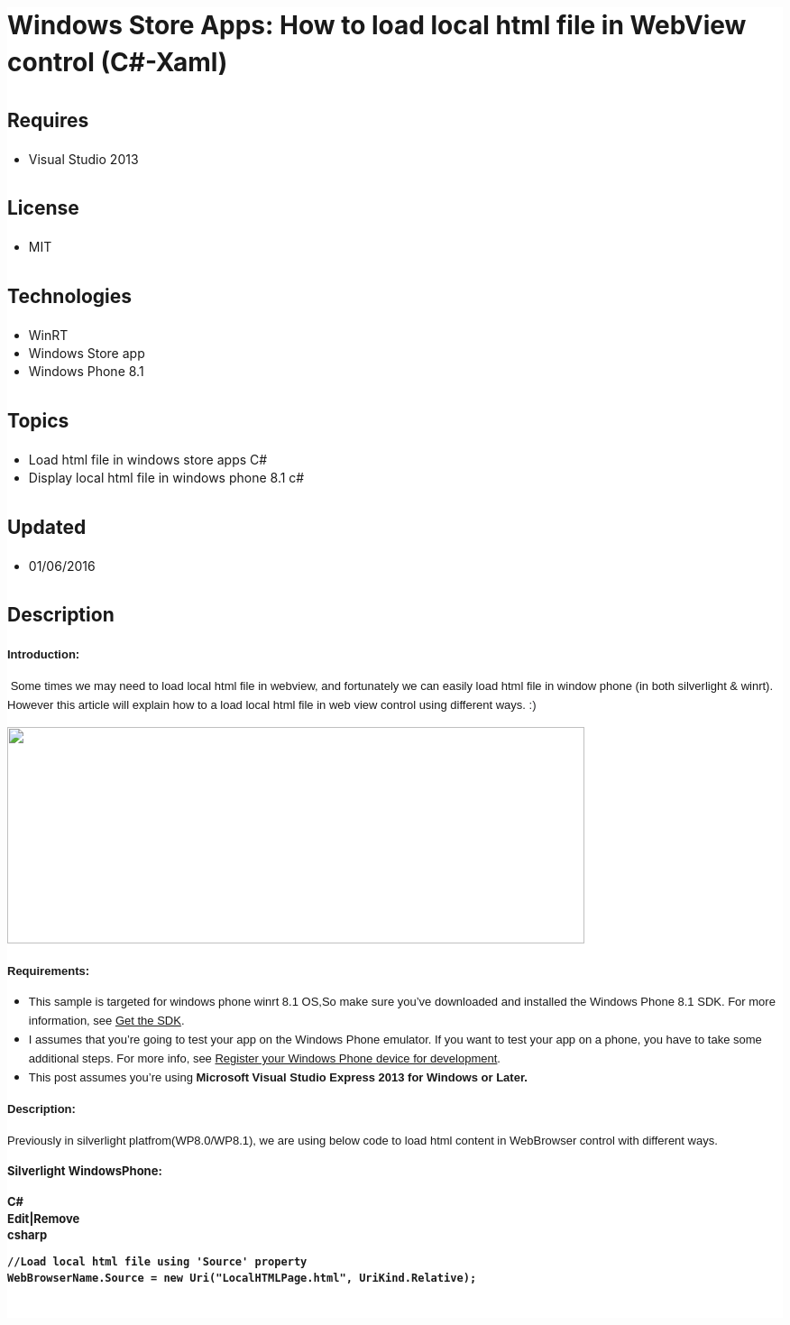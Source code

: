 # Windows Store Apps: How to load local html file in WebView control (C#-Xaml)
## Requires
- Visual Studio 2013
## License
- MIT
## Technologies
- WinRT
- Windows Store app
- Windows Phone 8.1
## Topics
- Load html file in windows store apps C#
- Display local html file in windows phone 8.1 c#
## Updated
- 01/06/2016
## Description

<p><span style="font-size:small"><strong><span style="font-family:Verdana,sans-serif">Introduction:</span></strong></span></p>
<p><span style="font-size:small"><strong><span style="font-family:Verdana,sans-serif">&nbsp;</span></strong><span style="font-family:Verdana,sans-serif">Some times we may need to load local html file in webview, and fortunately we can easily load html file
 in window phone (in both silverlight &amp; winrt). However this article will explain how to a load local html file in web view control using different ways.</span><span style="color:#222426; font-family:Verdana,sans-serif">&nbsp;:)</span></span></p>
<p class="separator"><span style="font-size:small"><a href="http://4.bp.blogspot.com/-kPvlQMXCxWI/Vop7oxfrSHI/AAAAAAAACOU/KrJY3FFbKNQ/s1600/WindowsSeries.png"><span style="font-family:Verdana,sans-serif"><img src=":-windowsseries.png" border="0" alt="" width="640" height="240"></span></a></span></p>
<p><span style="font-size:small"><strong><span style="font-family:verdana,sans-serif">Requirements:</span></strong></span></p>
<ul>
<li><span style="font-family:verdana,sans-serif; font-size:small">This sample is targeted for windows phone winrt 8.1 OS,So make sure you&rsquo;ve downloaded and installed the Windows Phone 8.1 SDK. For more information, see&nbsp;<a href="https://dev.windowsphone.com/en-us/downloadsdk">Get
 the SDK</a>. </span></li><li><span style="font-family:verdana,sans-serif; font-size:small">I assumes that you&rsquo;re going to test your app on the Windows Phone emulator. If you want to test your app on a phone, you have to take some additional steps. For more info, see&nbsp;<a href="http://msdn.microsoft.com/en-us/library/windowsphone/develop/dn614128.aspx">Register
 your Windows Phone device for development</a>. </span></li><li><span style="font-family:verdana,sans-serif; font-size:small">This post assumes&nbsp;you&rsquo;re using&nbsp;<strong>Microsoft Visual Studio Express&nbsp;2013 for Windows or Later.</strong></span>
</li></ul>
<p><span style="font-size:small"><strong><span style="font-family:verdana,sans-serif">Description:</span></strong></span></p>
<p><span style="font-family:verdana,sans-serif; font-size:small">Previously in silverlight platfrom(WP8.0/WP8.1), we are using below code to load html content in&nbsp;WebBrowser control with different ways.</span></p>
<p><span style="font-size:small"><strong>Silverlight WindowsPhone: </strong></span></p>
<div class="scriptcode"><span style="font-size:small"><strong>
<div class="pluginEditHolder" pluginCommand="mceScriptCode">
<div class="title">C#</div>
<div class="pluginLinkHolder"><span class="pluginEditHolderLink">Edit</span>|<span class="pluginRemoveHolderLink">Remove</span></div>
<span class="hidden">csharp</span>
<pre class="hidden">//Load local html file using 'Source' property 
WebBrowserName.Source = new Uri(&quot;LocalHTMLPage.html&quot;, UriKind.Relative); 
